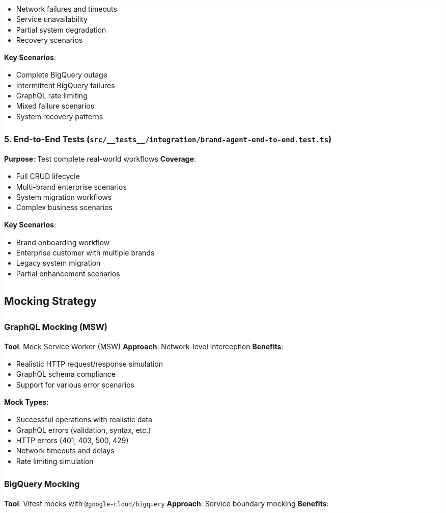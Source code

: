 - Network failures and timeouts
- Service unavailability
- Partial system degradation
- Recovery scenarios

**Key Scenarios**:

- Complete BigQuery outage
- Intermittent BigQuery failures
- GraphQL rate limiting
- Mixed failure scenarios
- System recovery patterns

### 5. End-to-End Tests (`src/__tests__/integration/brand-agent-end-to-end.test.ts`)

**Purpose**: Test complete real-world workflows
**Coverage**:

- Full CRUD lifecycle
- Multi-brand enterprise scenarios
- System migration workflows
- Complex business scenarios

**Key Scenarios**:

- Brand onboarding workflow
- Enterprise customer with multiple brands
- Legacy system migration
- Partial enhancement scenarios

## Mocking Strategy

### GraphQL Mocking (MSW)

**Tool**: Mock Service Worker (MSW)
**Approach**: Network-level interception
**Benefits**:

- Realistic HTTP request/response simulation
- GraphQL schema compliance
- Support for various error scenarios

**Mock Types**:

- Successful operations with realistic data
- GraphQL errors (validation, syntax, etc.)
- HTTP errors (401, 403, 500, 429)
- Network timeouts and delays
- Rate limiting simulation

### BigQuery Mocking

**Tool**: Vitest mocks with `@google-cloud/bigquery`
**Approach**: Service boundary mocking
**Benefits**:
